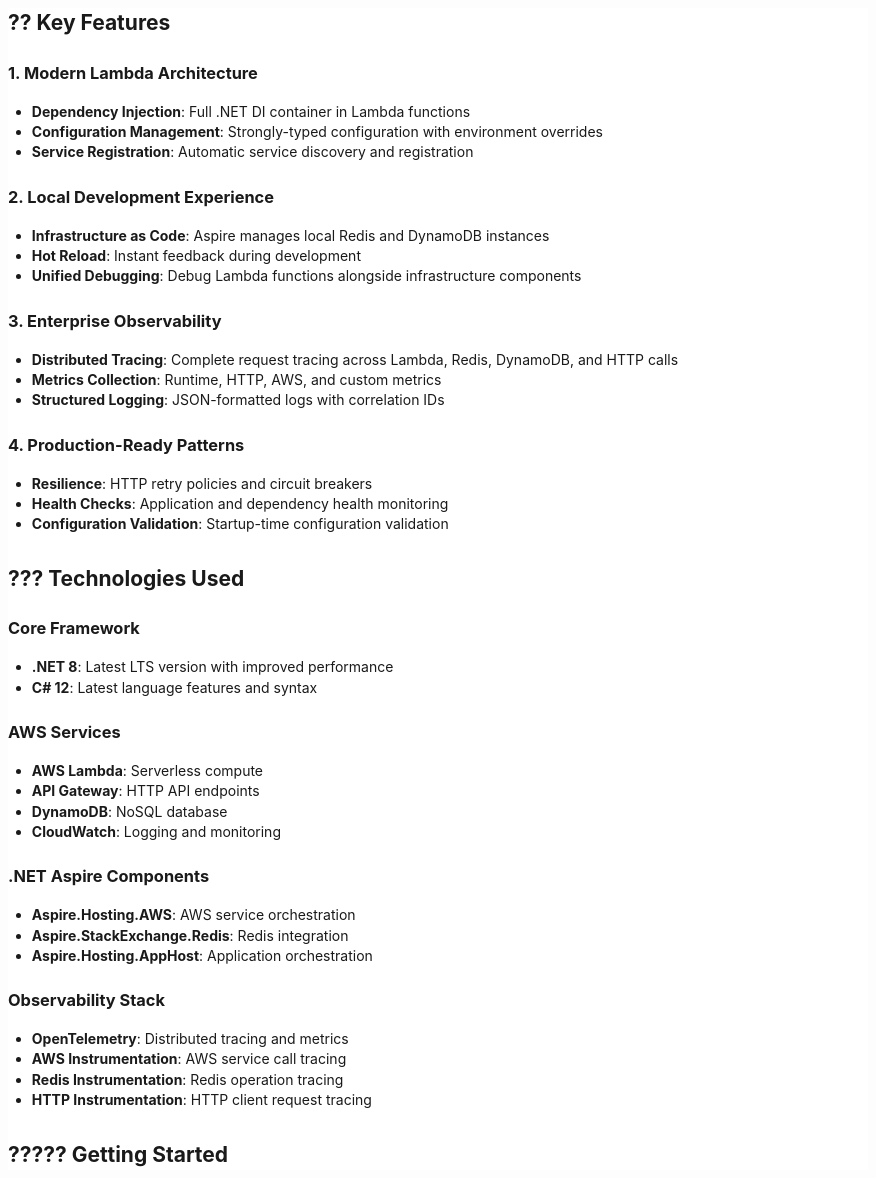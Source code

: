 ## ?? Key Features

### 1. **Modern Lambda Architecture**
- **Dependency Injection**: Full .NET DI container in Lambda functions
- **Configuration Management**: Strongly-typed configuration with environment overrides
- **Service Registration**: Automatic service discovery and registration

### 2. **Local Development Experience**
- **Infrastructure as Code**: Aspire manages local Redis and DynamoDB instances
- **Hot Reload**: Instant feedback during development
- **Unified Debugging**: Debug Lambda functions alongside infrastructure components

### 3. **Enterprise Observability**
- **Distributed Tracing**: Complete request tracing across Lambda, Redis, DynamoDB, and HTTP calls
- **Metrics Collection**: Runtime, HTTP, AWS, and custom metrics
- **Structured Logging**: JSON-formatted logs with correlation IDs

### 4. **Production-Ready Patterns**
- **Resilience**: HTTP retry policies and circuit breakers
- **Health Checks**: Application and dependency health monitoring
- **Configuration Validation**: Startup-time configuration validation

## ??? Technologies Used

### Core Framework
- **.NET 8**: Latest LTS version with improved performance
- **C# 12**: Latest language features and syntax

### AWS Services
- **AWS Lambda**: Serverless compute
- **API Gateway**: HTTP API endpoints
- **DynamoDB**: NoSQL database
- **CloudWatch**: Logging and monitoring

### .NET Aspire Components
- **Aspire.Hosting.AWS**: AWS service orchestration
- **Aspire.StackExchange.Redis**: Redis integration
- **Aspire.Hosting.AppHost**: Application orchestration

### Observability Stack
- **OpenTelemetry**: Distributed tracing and metrics
- **AWS Instrumentation**: AWS service call tracing
- **Redis Instrumentation**: Redis operation tracing
- **HTTP Instrumentation**: HTTP client request tracing

## ????? Getting Started
